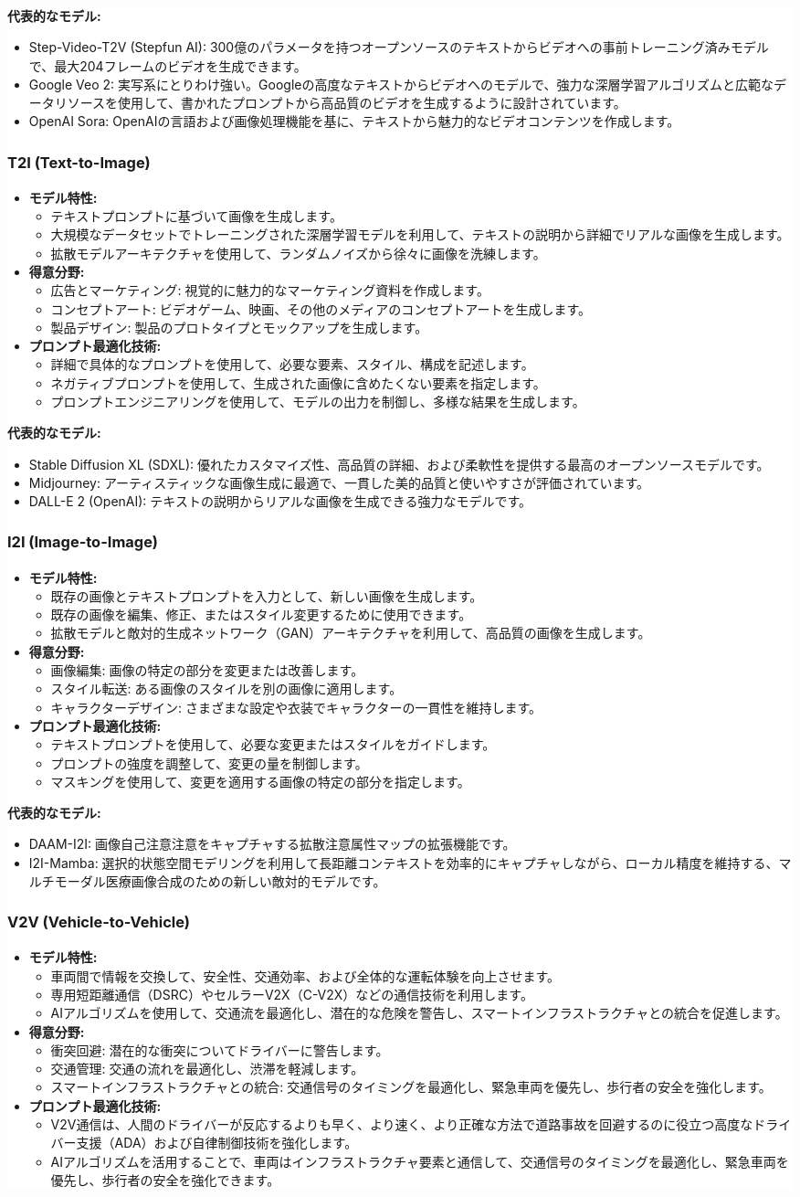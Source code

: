 **代表的なモデル:**

*   Step-Video-T2V (Stepfun AI): 300億のパラメータを持つオープンソースのテキストからビデオへの事前トレーニング済みモデルで、最大204フレームのビデオを生成できます。
*   Google Veo 2: 実写系にとりわけ強い。Googleの高度なテキストからビデオへのモデルで、強力な深層学習アルゴリズムと広範なデータリソースを使用して、書かれたプロンプトから高品質のビデオを生成するように設計されています。
*   OpenAI Sora: OpenAIの言語および画像処理機能を基に、テキストから魅力的なビデオコンテンツを作成します。

### T2I (Text-to-Image)

*   **モデル特性:**
    *   テキストプロンプトに基づいて画像を生成します。
    *   大規模なデータセットでトレーニングされた深層学習モデルを利用して、テキストの説明から詳細でリアルな画像を生成します。
    *   拡散モデルアーキテクチャを使用して、ランダムノイズから徐々に画像を洗練します。
*   **得意分野:**
    *   広告とマーケティング: 視覚的に魅力的なマーケティング資料を作成します。
    *   コンセプトアート: ビデオゲーム、映画、その他のメディアのコンセプトアートを生成します。
    *   製品デザイン: 製品のプロトタイプとモックアップを生成します。
*   **プロンプト最適化技術:**
    *   詳細で具体的なプロンプトを使用して、必要な要素、スタイル、構成を記述します。
    *   ネガティブプロンプトを使用して、生成された画像に含めたくない要素を指定します。
    *   プロンプトエンジニアリングを使用して、モデルの出力を制御し、多様な結果を生成します。

**代表的なモデル:**

*   Stable Diffusion XL (SDXL): 優れたカスタマイズ性、高品質の詳細、および柔軟性を提供する最高のオープンソースモデルです。
*   Midjourney: アーティスティックな画像生成に最適で、一貫した美的品質と使いやすさが評価されています。
*   DALL-E 2 (OpenAI): テキストの説明からリアルな画像を生成できる強力なモデルです。

### I2I (Image-to-Image)

*   **モデル特性:**
    *   既存の画像とテキストプロンプトを入力として、新しい画像を生成します。
    *   既存の画像を編集、修正、またはスタイル変更するために使用できます。
    *   拡散モデルと敵対的生成ネットワーク（GAN）アーキテクチャを利用して、高品質の画像を生成します。
*   **得意分野:**
    *   画像編集: 画像の特定の部分を変更または改善します。
    *   スタイル転送: ある画像のスタイルを別の画像に適用します。
    *   キャラクターデザイン: さまざまな設定や衣装でキャラクターの一貫性を維持します。
*   **プロンプト最適化技術:**
    *   テキストプロンプトを使用して、必要な変更またはスタイルをガイドします。
    *   プロンプトの強度を調整して、変更の量を制御します。
    *   マスキングを使用して、変更を適用する画像の特定の部分を指定します。

**代表的なモデル:**

*   DAAM-I2I: 画像自己注意注意をキャプチャする拡散注意属性マップの拡張機能です。
*   I2I-Mamba: 選択的状態空間モデリングを利用して長距離コンテキストを効率的にキャプチャしながら、ローカル精度を維持する、マルチモーダル医療画像合成のための新しい敵対的モデルです。

### V2V (Vehicle-to-Vehicle)

*   **モデル特性:**
    *   車両間で情報を交換して、安全性、交通効率、および全体的な運転体験を向上させます。
    *   専用短距離通信（DSRC）やセルラーV2X（C-V2X）などの通信技術を利用します。
    *   AIアルゴリズムを使用して、交通流を最適化し、潜在的な危険を警告し、スマートインフラストラクチャとの統合を促進します。
*   **得意分野:**
    *   衝突回避: 潜在的な衝突についてドライバーに警告します。
    *   交通管理: 交通の流れを最適化し、渋滞を軽減します。
    *   スマートインフラストラクチャとの統合: 交通信号のタイミングを最適化し、緊急車両を優先し、歩行者の安全を強化します。
*   **プロンプト最適化技術:**
    *   V2V通信は、人間のドライバーが反応するよりも早く、より速く、より正確な方法で道路事故を回避するのに役立つ高度なドライバー支援（ADA）および自律制御技術を強化します。
    *   AIアルゴリズムを活用することで、車両はインフラストラクチャ要素と通信して、交通信号のタイミングを最適化し、緊急車両を優先し、歩行者の安全を強化できます。
